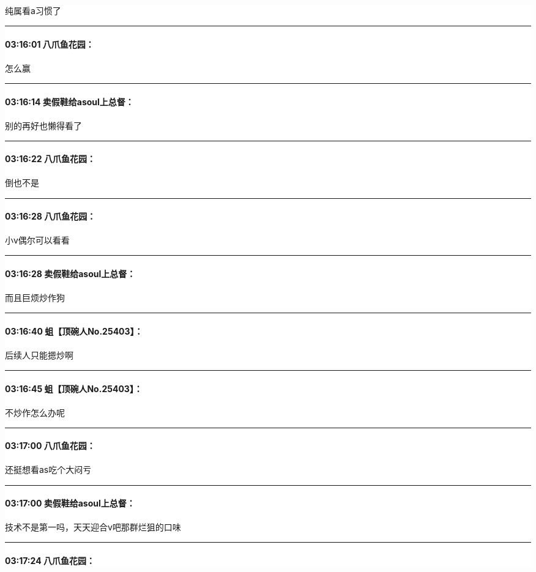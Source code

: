 纯属看a习惯了

*****

#### 03:16:01  八爪鱼花园：

怎么赢

*****

#### 03:16:14  卖假鞋给asoul上总督：

别的再好也懒得看了

*****

#### 03:16:22  八爪鱼花园：

倒也不是

*****

#### 03:16:28  八爪鱼花园：

小v偶尔可以看看

*****

#### 03:16:28  卖假鞋给asoul上总督：

而且巨烦炒作狗

*****

#### 03:16:40  蛆【顶碗人No.25403】：

后续人只能摁炒啊

*****

#### 03:16:45  蛆【顶碗人No.25403】：

不炒作怎么办呢

*****

#### 03:17:00  八爪鱼花园：

还挺想看as吃个大闷亏

*****

#### 03:17:00  卖假鞋给asoul上总督：

技术不是第一吗，天天迎合v吧那群烂狙的口味

*****

#### 03:17:24  八爪鱼花园：
